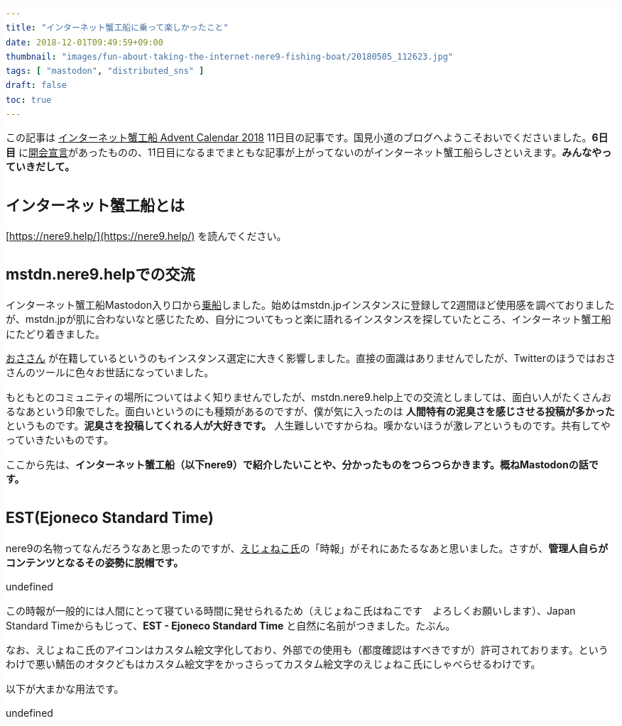 ```yaml
---
title: "インターネット蟹工船に乗って楽しかったこと"
date: 2018-12-01T09:49:59+09:00
thumbnail: "images/fun-about-taking-the-internet-nere9-fishing-boat/20180505_112623.jpg"
tags: [ "mastodon", "distributed_sns" ]
draft: false
toc: true
---
```


この記事は [インターネット蟹工船 Advent Calendar 2018](https://adventar.org/calendars/3024) 11日目の記事です。国見小道のブログへようこそおいでくださいました。**6日目** に[開会宣言](<https://mstdn.nere9.help/@chrml/101193801811328304>)があったものの、11日目になるまでまともな記事が上がってないのがインターネット蟹工船らしさといえます。**みんなやっていきだして。**

## インターネット蟹工船とは

[https://nere9.help/](https://nere9.help/) を読んでください。

## mstdn.nere9.helpでの交流

インターネット蟹工船Mastodon入り口から[乗船](https://mstdn.nere9.help/users/kunimi_komichi/statuses/99209880197432225)しました。始めはmstdn.jpインスタンスに登録して2週間ほど使用感を調べておりましたが、mstdn.jpが肌に合わないなと感じたため、自分についてもっと楽に語れるインスタンスを探していたところ、インターネット蟹工船にたどり着きました。

[おささん](https://mstdn.nere9.help/@osapon) が在籍しているというのもインスタンス選定に大きく影響しました。直接の面識はありませんでしたが、Twitterのほうではおささんのツールに色々お世話になっていました。

もともとのコミュニティの場所についてはよく知りませんでしたが、mstdn.nere9.help上での交流としましては、面白い人がたくさんおるなあという印象でした。面白いというのにも種類があるのですが、僕が気に入ったのは **人間特有の泥臭さを感じさせる投稿が多かった** というものです。**泥臭さを投稿してくれる人が大好きです。** 人生難しいですからね。嘆かないほうが激レアというものです。共有してやっていきたいものです。

ここから先は、**インターネット蟹工船（以下nere9）で紹介したいことや、分かったものをつらつらかきます。概ねMastodonの話です。**

## EST(Ejoneco Standard Time)

nere9の名物ってなんだろうなあと思ったのですが、[えじょねこ氏](https://mstdn.nere9.help/@ejo090)の「時報」がそれにあたるなあと思いました。さすが、**管理人自らがコンテンツとなるその姿勢に脱帽です。**

<iframe src="https://mstdn.nere9.help/@ejo090/101146650084847215/embed" class="mastodon-embed" style="max-width: 100%; border: 0" width="400"></iframe>undefined<script src="https://mstdn.nere9.help/embed.js" async="async"></script>

この時報が一般的には人間にとって寝ている時間に発せられるため（えじょねこ氏はねこです　よろしくお願いします）、Japan Standard Timeからもじって、**EST - Ejoneco Standard Time** と自然に名前がつきました。たぶん。

なお、えじょねこ氏のアイコンはカスタム絵文字化しており、外部での使用も（都度確認はすべきですが）許可されております。というわけで悪い鯖缶のオタクどもはカスタム絵文字をかっさらってカスタム絵文字のえじょねこ氏にしゃべらせるわけです。

以下が大まかな用法です。

<iframe src="https://don.neso.tech/@neso/101147037367295758/embed" class="mastodon-embed" style="max-width: 100%; border: 0" width="400"></iframe>undefined<script src="https://don.neso.tech/embed.js" async="async"></script>
